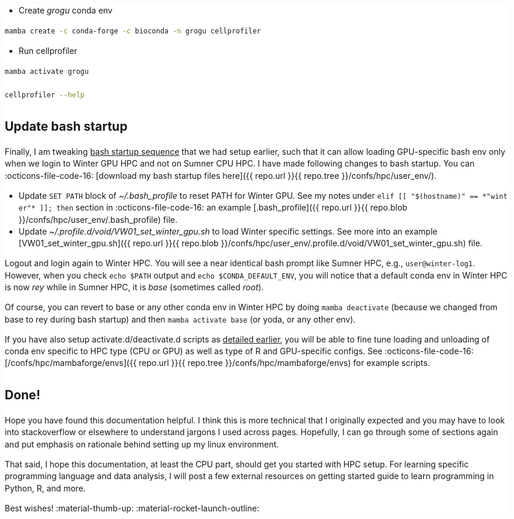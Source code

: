 *   Create _grogu_ conda env

```sh
mamba create -c conda-forge -c bioconda -n grogu cellprofiler
```

*   Run cellprofiler

```sh
mamba activate grogu

cellprofiler --help
```

## Update bash startup

Finally, I am tweaking [bash startup sequence](../../cpu/sumner_3/#bash-startup) that we had setup earlier, such that it can allow loading GPU-specific bash env only when we login to Winter GPU HPC and not on Sumner CPU HPC. I have made following changes to bash startup. You can :octicons-file-code-16: [download my bash startup files here]({{ repo.url }}{{ repo.tree }}/confs/hpc/user_env/).

*   Update `SET PATH` block of *~/.bash_profile* to reset PATH for Winter GPU. See my notes under `elif [[ "$(hostname)" == *"winter"* ]]; then` section in :octicons-file-code-16: an example [.bash_profile]({{ repo.url }}{{ repo.blob }}/confs/hpc/user_env/.bash_profile) file.
*   Update *~/.profile.d/void/VW01_set_winter_gpu.sh* to load Winter specific settings. See more into an example [VW01_set_winter_gpu.sh]({{ repo.url }}{{ repo.blob }}/confs/hpc/user_env/.profile.d/void/VW01_set_winter_gpu.sh) file.

Logout and login again to Winter HPC. You will see a near identical bash prompt like Sumner HPC, e.g., `user@winter-log1`. However, when you check `echo $PATH` output and `echo $CONDA_DEFAULT_ENV`, you will notice that a default conda env in Winter HPC is now _rey_ while in Sumner HPC, it is _base_ (sometimes called _root_).

Of course, you can revert to base or any other conda env in Winter HPC by doing `mamba deactivate` (because we changed from base to rey during bash startup) and then `mamba activate base` (or yoda, or any other env).

If you have also setup activate.d/deactivate.d scripts as [detailed earlier](#renviron-setup), you will be able to fine tune loading and unloading of conda env specific to HPC type (CPU or GPU) as well as type of R and GPU-specific configs. See :octicons-file-code-16: [/confs/hpc/mambaforge/envs]({{ repo.url }}{{ repo.tree }}/confs/hpc/mambaforge/envs) for example scripts.

## Done!

Hope you have found this documentation helpful. I think this is more technical that I originally expected and you may have to look into stackoverflow or elsewhere to understand jargons I used across pages. Hopefully, I can go through some of sections again and put emphasis on rationale behind setting up my linux environment.

That said, I hope this documentation, at least the CPU part, should get you started with HPC setup. For learning specific programming language and data analysis, I will post a few external resources on getting started guide to learn programming in Python, R, and more.

Best wishes! :material-thumb-up: :material-rocket-launch-outline:


[^diff_bash_env]: There could be a difference though if both HPCs do not share common OS or they are using different system defaults, e.g., loading different bash env from `/etc/profile` which is managed by HPC staff.
[^rlibs]: [Installing common packages in yoda env](../../cpu/sumner_2/#install-r-libraries) and [installing essentials](../../cpu/sumner_2/#install-essentials).
[^warnrpkg]: See [warning box above](#create-a-gpu-env-rey) on why our setup can still update R packages managed by _yoda_ env despite using custom Renviron file.